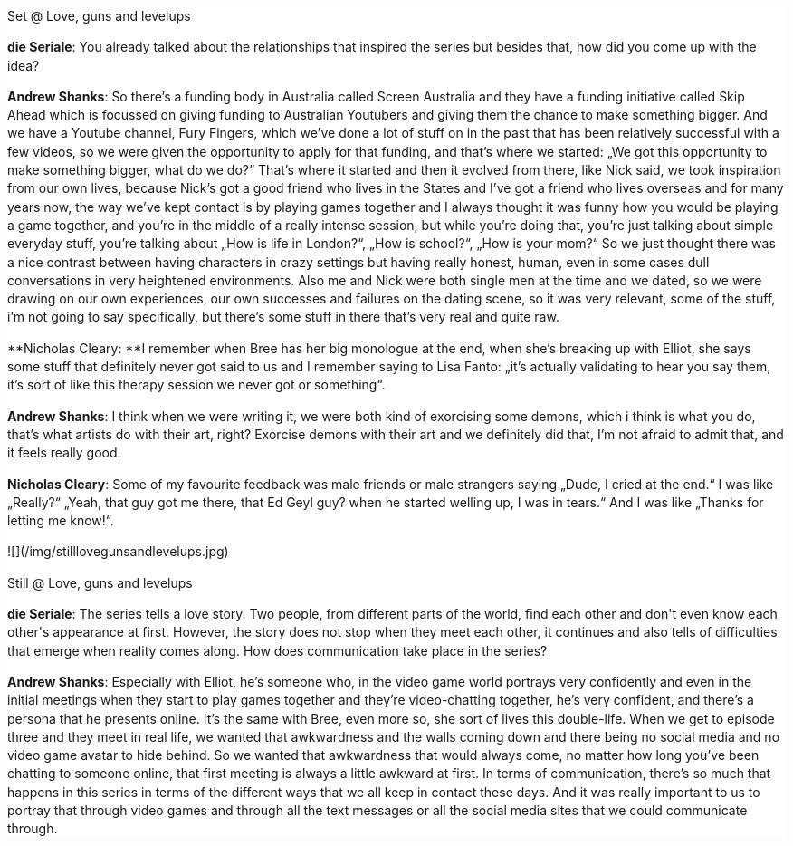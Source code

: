 Set @ Love, guns and levelups

**die Seriale**: You already talked about the relationships that inspired the series but besides that, how did you come up with the idea?

**Andrew Shanks**: So there’s a funding body in Australia called Screen Australia and they have a funding initiative called Skip Ahead which is focussed on giving funding to Australian Youtubers and giving them the chance to make something bigger. And we have a Youtube channel, Fury Fingers, which we’ve done a lot of stuff on in the past that has been relatively successful with a few videos, so we were given the opportunity to apply for that funding, and that’s where we started: „We got this opportunity to make something bigger, what do we do?“ That’s where it started and then it evolved from there, like Nick said, we took inspiration from our own lives, because Nick’s got a good friend who lives in the States and I’ve got a friend who lives overseas and for many years now, the way we’ve kept contact is by playing games together and I always thought it was funny how you would be playing a game together, and you’re in the middle of a really intense session, but while you’re doing that, you’re just talking about simple everyday stuff, you’re talking about „How is life in London?“, „How is school?“, „How is your mom?“ So we just thought there was a nice contrast between having characters in crazy settings but having really honest, human, even in some cases dull conversations in very heightened environments. Also me and Nick were both single men at the time and we dated, so we were drawing on our own experiences, our own successes and failures on the dating scene, so it was very relevant, some of the stuff, i’m not going to say specifically, but there’s some stuff in there that’s very real and quite raw.

**Nicholas Cleary: **I remember when Bree has her big monologue at the end, when she’s breaking up with Elliot, she says some stuff that definitely never got said to us and I remember saying to Lisa Fanto: „it’s actually validating to hear you say them, it’s sort of like this therapy session we never got or something“.

**Andrew Shanks**: I think when we were writing it, we were both kind of exorcising some demons, which i think is what you do, that’s what artists do with their art, right? Exorcise demons with their art and we definitely did that, I’m not afraid to admit that, and it feels really good.

**Nicholas Cleary**: Some of my favourite feedback was male friends or male strangers saying „Dude, I cried at the end.“ I was like „Really?“ „Yeah, that guy got me there, that Ed Geyl guy? when he started welling up, I was in tears.“ And I was like „Thanks for letting me know!“.

!\[](/img/stilllovegunsandlevelups.jpg)

Still @ Love, guns and levelups



**die Seriale**: The series tells a love story. Two people, from different parts of the world, find each other and don't even know each other's appearance at first. However, the story does not stop when they meet each other, it continues and also tells of difficulties that emerge when reality comes along. How does communication take place in the series?

**Andrew Shanks**: Especially with Elliot, he’s someone who, in the video game world portrays very confidently and even in the initial meetings when they start to play games together and they’re video-chatting together, he’s very confident, and there’s a persona that he presents online. It’s the same with Bree, even more so, she sort of lives this double-life. When we get to episode three and they meet in real life, we wanted that awkwardness and the walls coming down and there being no social media and no video game avatar to hide behind. So we wanted that awkwardness that would always come, no matter how long you’ve been chatting to someone online, that first meeting is always a little awkward at first. In terms of communication, there’s so much that happens in this series in terms of the different ways that we all keep in contact these days. And it was really important to us to portray that through video games and through all the text messages or all the social media sites that we could communicate through.
